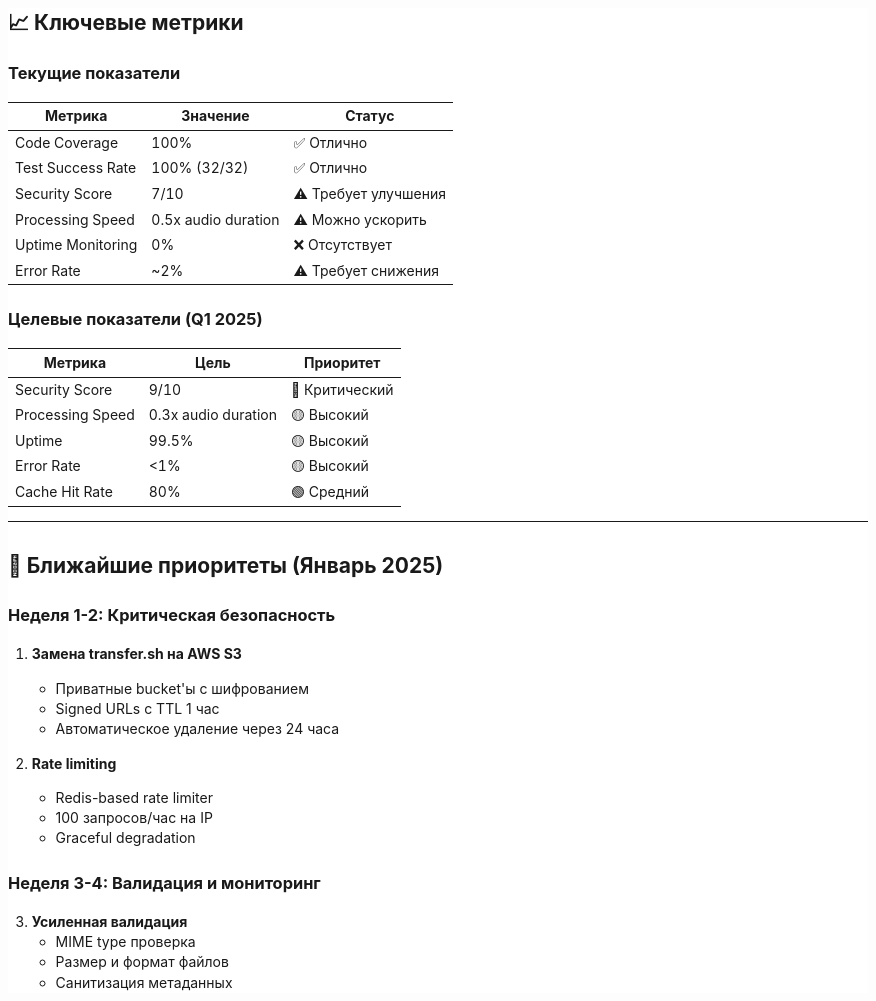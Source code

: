 
## 📈 Ключевые метрики

### Текущие показатели
| Метрика | Значение | Статус |
|---------|----------|---------|
| Code Coverage | 100% | ✅ Отлично |
| Test Success Rate | 100% (32/32) | ✅ Отлично |
| Security Score | 7/10 | ⚠️ Требует улучшения |
| Processing Speed | 0.5x audio duration | ⚠️ Можно ускорить |
| Uptime Monitoring | 0% | ❌ Отсутствует |
| Error Rate | ~2% | ⚠️ Требует снижения |

### Целевые показатели (Q1 2025)
| Метрика | Цель | Приоритет |
|---------|------|-----------|
| Security Score | 9/10 | 🔴 Критический |
| Processing Speed | 0.3x audio duration | 🟡 Высокий |
| Uptime | 99.5% | 🟡 Высокий |
| Error Rate | <1% | 🟡 Высокий |
| Cache Hit Rate | 80% | 🟢 Средний |

---

## 🚀 Ближайшие приоритеты (Январь 2025)

### Неделя 1-2: Критическая безопасность
1. **Замена transfer.sh на AWS S3**
   - Приватные bucket'ы с шифрованием
   - Signed URLs с TTL 1 час
   - Автоматическое удаление через 24 часа

2. **Rate limiting**
   - Redis-based rate limiter
   - 100 запросов/час на IP
   - Graceful degradation

### Неделя 3-4: Валидация и мониторинг
3. **Усиленная валидация**
   - MIME type проверка
   - Размер и формат файлов
   - Санитизация метаданных
